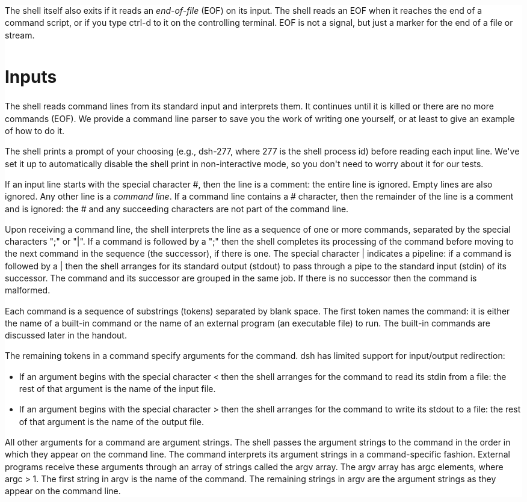 The shell itself also exits if it reads an *end-of-file* (EOF) on
its input.  The shell reads an EOF when it reaches the end of a
command script, or if you type ctrl-d to it on the controlling
terminal.  EOF is not a signal, but just a marker for the end of a
file or stream.

# Inputs

The shell reads command lines from its standard input and interprets
them.  It continues until it is killed or there are no more commands
(EOF).  We provide a command line parser to save you the work of
writing one yourself, or at least to give an example of how to do it.

The shell prints a prompt of your choosing (e.g., dsh-277, where 277
is the shell process id) before reading each input line.  We've set it
up to automatically disable the shell print in non-interactive mode, so
you don't need to worry about it for our tests.


If an input line starts with the special character #, then the line is
a comment: the entire line is ignored.  Empty lines are also ignored.
Any other line is a *command line*.  If a command line contains a #
character, then the remainder of the line is a comment and is ignored:
the # and any succeeding characters are not part of the
command line.

Upon receiving a command line, the shell interprets the line as a
sequence of one or more commands, separated by the special characters
";" or "\|".  If a command is followed by a ";" then the shell
completes its processing of the command before moving to the next
command in the sequence (the successor), if there is one.  The special
character \| indicates a pipeline: if a command is followed by a \|
then the shell arranges for its standard output (stdout) to pass
through a pipe to the standard input (stdin) of its successor.  The
command and its successor are grouped in the same job.  If there is no
successor then the command is malformed.

Each command is a sequence of substrings (tokens) separated by blank space.
The first token names the command: it is either the name of a built-in command
or the name of an external program (an executable file) to run.  The built-in
commands are discussed later in the handout.

The remaining tokens in a command specify arguments for the command.
dsh has limited support for input/output redirection:

  - If an argument begins with the special character \< then the shell
    arranges for the command to read its stdin from a file: the rest
    of that argument is the name of the input file.

  - If an argument begins with the special character \> then the shell
    arranges for the command to write its stdout to a file: the rest
    of that argument is the name of the output file.

All other arguments for a command are argument strings. The shell
passes the argument strings to the command in the order in which they
appear on the command line.  The command interprets its argument
strings in a command-specific fashion.  External programs receive
these arguments through an array of strings called the argv array.
The argv array has argc elements, where argc \> 1.  The first string
in argv is the name of the command.  The remaining strings in argv are
the argument strings as they appear on the command line.   
